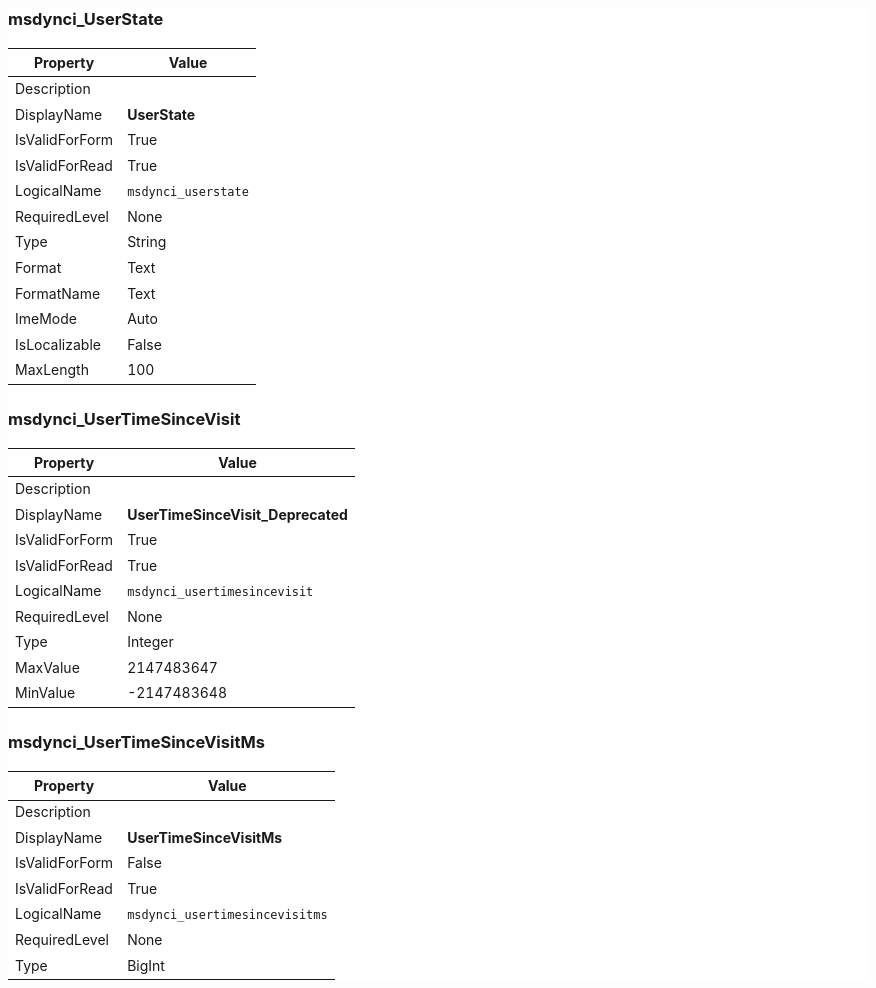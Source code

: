 ### <a name="BKMK_msdynci_UserState"></a> msdynci_UserState

|Property|Value|
|---|---|
|Description||
|DisplayName|**UserState**|
|IsValidForForm|True|
|IsValidForRead|True|
|LogicalName|`msdynci_userstate`|
|RequiredLevel|None|
|Type|String|
|Format|Text|
|FormatName|Text|
|ImeMode|Auto|
|IsLocalizable|False|
|MaxLength|100|

### <a name="BKMK_msdynci_UserTimeSinceVisit"></a> msdynci_UserTimeSinceVisit

|Property|Value|
|---|---|
|Description||
|DisplayName|**UserTimeSinceVisit_Deprecated**|
|IsValidForForm|True|
|IsValidForRead|True|
|LogicalName|`msdynci_usertimesincevisit`|
|RequiredLevel|None|
|Type|Integer|
|MaxValue|2147483647|
|MinValue|-2147483648|

### <a name="BKMK_msdynci_UserTimeSinceVisitMs"></a> msdynci_UserTimeSinceVisitMs

|Property|Value|
|---|---|
|Description||
|DisplayName|**UserTimeSinceVisitMs**|
|IsValidForForm|False|
|IsValidForRead|True|
|LogicalName|`msdynci_usertimesincevisitms`|
|RequiredLevel|None|
|Type|BigInt|